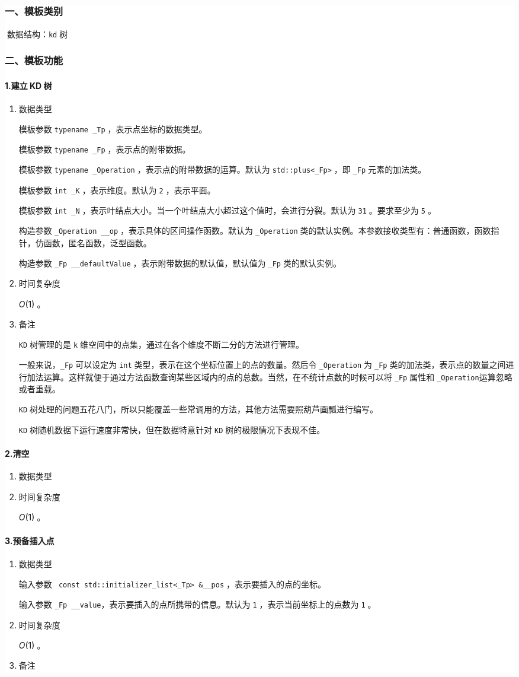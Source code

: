 ### 一、模板类别

​	数据结构：`kd` 树

### 二、模板功能

#### 1.建立 KD 树

1. 数据类型

   模板参数 `typename _Tp`​ ，表示点坐标的数据类型。

   模板参数 `typename _Fp` ，表示点的附带数据。

   模板参数 `typename _Operation` ，表示点的附带数据的运算。默认为 `std::plus<_Fp>` ，即 `_Fp` 元素的加法类。

   模板参数 `int _K`​ ，表示维度。默认为 `2` ，表示平面。

   模板参数 `int _N` ，表示叶结点大小。当一个叶结点大小超过这个值时，会进行分裂。默认为 `31` 。要求至少为 `5` 。

   构造参数 `_Operation __op` ，表示具体的区间操作函数。默认为 `_Operation` 类的默认实例。本参数接收类型有：普通函数，函数指针，仿函数，匿名函数，泛型函数。

   构造参数 `_Fp __defaultValue` ，表示附带数据的默认值，默认值为 `_Fp` 类的默认实例。

2. 时间复杂度

   $O(1)$ 。

3. 备注

   `KD` 树管理的是 `k` 维空间中的点集，通过在各个维度不断二分的方法进行管理。

   一般来说，`_Fp` 可以设定为 `int`  类型，表示在这个坐标位置上的点的数量。然后令 `_Operation` 为 `_Fp` 类的加法类，表示点的数量之间进行加法运算。这样就便于通过方法函数查询某些区域内的点的总数。当然，在不统计点数的时候可以将 `_Fp` 属性和 `_Operation`运算忽略或者重载。
   
   `KD` 树处理的问题五花八门，所以只能覆盖一些常调用的方法，其他方法需要照葫芦画瓢进行编写。
   
   `KD` 树随机数据下运行速度非常快，但在数据特意针对 `KD` 树的极限情况下表现不佳。

#### 2.清空

1. 数据类型

2. 时间复杂度

   $O(1)$ 。


#### 3.预备插入点

1. 数据类型

   输入参数 ` const std::initializer_list<_Tp> &__pos` ，表示要插入的点的坐标。

   输入参数 `_Fp __value​` ，表示要插入的点所携带的信息。默认为 `1` ，表示当前坐标上的点数为 `1` 。

2. 时间复杂度

   $O(1)$ 。

3. 备注
